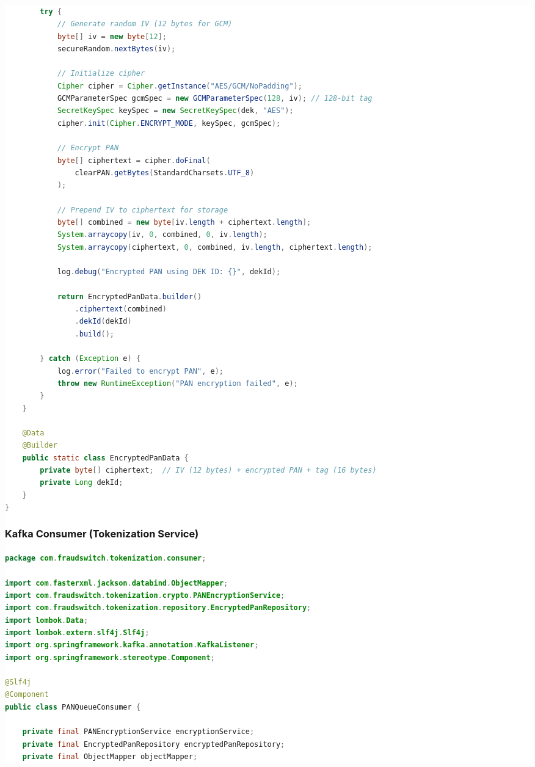 ```java
        try {
            // Generate random IV (12 bytes for GCM)
            byte[] iv = new byte[12];
            secureRandom.nextBytes(iv);
            
            // Initialize cipher
            Cipher cipher = Cipher.getInstance("AES/GCM/NoPadding");
            GCMParameterSpec gcmSpec = new GCMParameterSpec(128, iv); // 128-bit tag
            SecretKeySpec keySpec = new SecretKeySpec(dek, "AES");
            cipher.init(Cipher.ENCRYPT_MODE, keySpec, gcmSpec);
            
            // Encrypt PAN
            byte[] ciphertext = cipher.doFinal(
                clearPAN.getBytes(StandardCharsets.UTF_8)
            );
            
            // Prepend IV to ciphertext for storage
            byte[] combined = new byte[iv.length + ciphertext.length];
            System.arraycopy(iv, 0, combined, 0, iv.length);
            System.arraycopy(ciphertext, 0, combined, iv.length, ciphertext.length);
            
            log.debug("Encrypted PAN using DEK ID: {}", dekId);
            
            return EncryptedPanData.builder()
                .ciphertext(combined)
                .dekId(dekId)
                .build();
                
        } catch (Exception e) {
            log.error("Failed to encrypt PAN", e);
            throw new RuntimeException("PAN encryption failed", e);
        }
    }
    
    @Data
    @Builder
    public static class EncryptedPanData {
        private byte[] ciphertext;  // IV (12 bytes) + encrypted PAN + tag (16 bytes)
        private Long dekId;
    }
}
```

### Kafka Consumer (Tokenization Service)

```java
package com.fraudswitch.tokenization.consumer;

import com.fasterxml.jackson.databind.ObjectMapper;
import com.fraudswitch.tokenization.crypto.PANEncryptionService;
import com.fraudswitch.tokenization.repository.EncryptedPanRepository;
import lombok.Data;
import lombok.extern.slf4j.Slf4j;
import org.springframework.kafka.annotation.KafkaListener;
import org.springframework.stereotype.Component;

@Slf4j
@Component
public class PANQueueConsumer {
    
    private final PANEncryptionService encryptionService;
    private final EncryptedPanRepository encryptedPanRepository;
    private final ObjectMapper objectMapper;
```